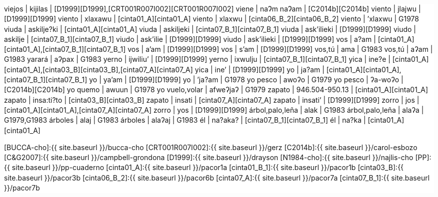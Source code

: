 viejos | kijilas | [D1999][D1999],[CRT001R007I002][CRT001R007I002]
viene | naɁm naɁam | [C2014b][C2014b]
viento | jlajwu | [D1999][D1999]
viento | xlaxawu | [cinta01_A][cinta01_A]
viento | xlaxwu | [cinta06_B_2][cinta06_B_2]
viento | ʼxlaxwu | G1978
viuda | askilje?ki | [cinta01_A][cinta01_A]
viuda | askiljeki | [cinta07_B_1][cinta07_B_1]
viuda | askʼilieki | [D1999][D1999]
viudo | askilje | [cinta07_B_1][cinta07_B_1]
viudo | askʼilie | [D1999][D1999]
viudo | askʼilieki | [D1999][D1999]
vos | a?am | [cinta01_A][cinta01_A],[cinta07_B_1][cinta07_B_1]
vos | aʼam | [D1999][D1999]
vos | sʼam | [D1999][D1999]
vos,tú | ama | G1983
vos,tú | aʔam | G1983
yarará | aʔpax | G1983
yerno | ijwiliuʼ | [D1999][D1999]
yerno | ixwulju | [cinta07_B_1][cinta07_B_1]
yica | ine?e | [cinta01_A][cinta01_A],[cinta03_B][cinta03_B],[cinta07_A][cinta07_A]
yica | ineʼ | [D1999][D1999]
yo | ja?am | [cinta01_A][cinta01_A],[cinta07_B_1][cinta07_B_1]
yo | yaʼam | [D1999][D1999]
yo | ʼja?am | G1978
yo pesco | awoʔo | G1979
yo pesco | ʔa-woʔo | [C2014b][C2014b]
yo quemo | awuun | G1978
yo vuelo,volar | afweʔjaʔ | G1979
zapato | 946.504-950.13 | [cinta01_A][cinta01_A]
zapato | insa:ti?to | [cinta03_B][cinta03_B]
zapato | insati | [cinta07_A][cinta07_A]
zapato | insatiʼ | [D1999][D1999]
zorro | jos | [cinta01_A][cinta01_A],[cinta07_A][cinta07_A]
zorro | yos | [D1999][D1999]
árbol,palo,leña | alak | G1983
árbol,palo,leña | alaʔa | G1979,G1983
árboles | alaj | G1983
árboles | alaʔaj | G1983
él | na?aka? | [cinta07_B_1][cinta07_B_1]
él | na?ka | [cinta01_A][cinta01_A]

[BUCCA-cho]:{{ site.baseurl }}/bucca-cho
[CRT001R007I002]:{{ site.baseurl }}/gerz
[C2014b]:{{ site.baseurl }}/carol-esbozo
[C&G2007]:{{ site.baseurl }}/campbell-grondona
[D1999]:{{ site.baseurl }}/drayson
[N1984-cho]:{{ site.baseurl }}/najlis-cho
[PP]:{{ site.baseurl }}/pp-cuaderno
[cinta01_A]:{{ site.baseurl }}/pacor1a
[cinta01_B_1]:{{ site.baseurl }}/pacor1b
[cinta03_B]:{{ site.baseurl }}/pacor3b
[cinta06_B_2]:{{ site.baseurl }}/pacor6b
[cinta07_A]:{{ site.baseurl }}/pacor7a
[cinta07_B_1]:{{ site.baseurl }}/pacor7b
